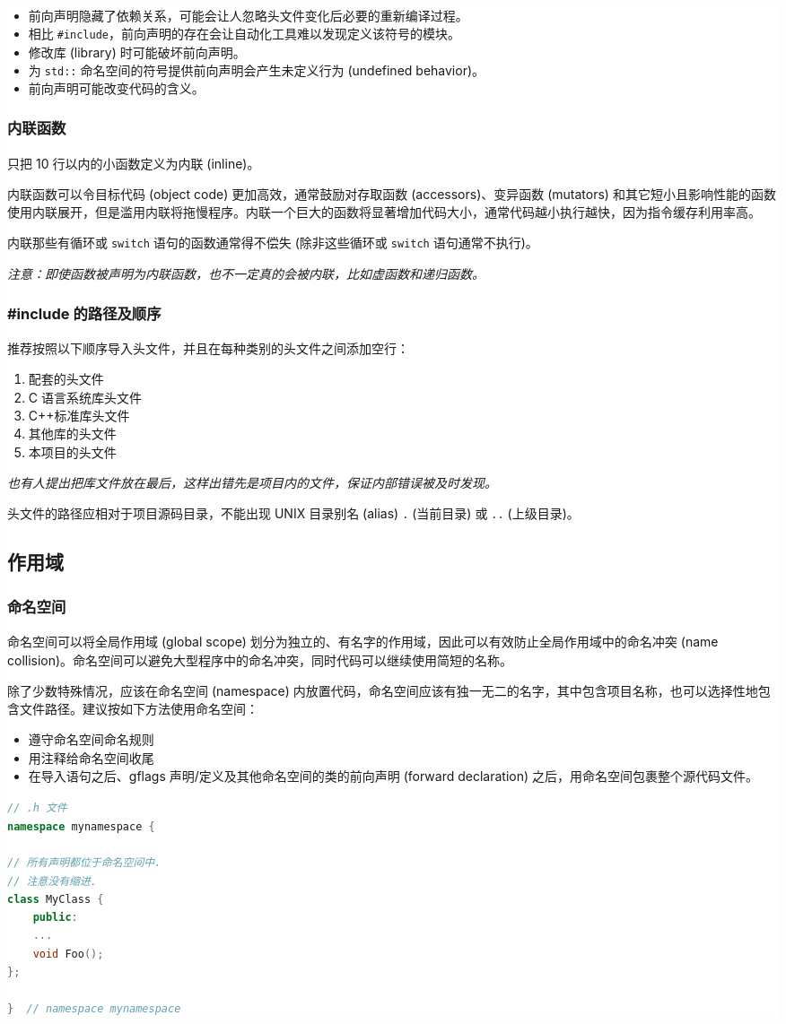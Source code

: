 -   前向声明隐藏了依赖关系，可能会让人忽略头文件变化后必要的重新编译过程。
-   相比 `#include`，前向声明的存在会让自动化工具难以发现定义该符号的模块。
-   修改库 (library) 时可能破坏前向声明。
-   为 `std::` 命名空间的符号提供前向声明会产生未定义行为 (undefined behavior)。
-   前向声明可能改变代码的含义。

### 内联函数

只把 10 行以内的小函数定义为内联 (inline)。

内联函数可以令目标代码 (object code) 更加高效，通常鼓励对存取函数 (accessors)、变异函数 (mutators) 和其它短小且影响性能的函数使用内联展开，但是滥用内联将拖慢程序。内联一个巨大的函数将显著增加代码大小，通常代码越小执行越快，因为指令缓存利用率高。

内联那些有循环或 `switch` 语句的函数通常得不偿失 (除非这些循环或 `switch` 语句通常不执行)。

_注意：即使函数被声明为内联函数，也不一定真的会被内联，比如虚函数和递归函数。_

### #include 的路径及顺序

推荐按照以下顺序导入头文件，并且在每种类别的头文件之间添加空行：

1. 配套的头文件
2. C 语言系统库头文件
3. C++标准库头文件
4. 其他库的头文件
5. 本项目的头文件

_也有人提出把库文件放在最后，这样出错先是项目内的文件，保证内部错误被及时发现。_

头文件的路径应相对于项目源码目录，不能出现 UNIX 目录别名 (alias) `.` (当前目录) 或 `..` (上级目录)。

## 作用域

### 命名空间

命名空间可以将全局作用域 (global scope) 划分为独立的、有名字的作用域，因此可以有效防止全局作用域中的命名冲突 (name collision)。命名空间可以避免大型程序中的命名冲突，同时代码可以继续使用简短的名称。

除了少数特殊情况，应该在命名空间 (namespace) 内放置代码，命名空间应该有独一无二的名字，其中包含项目名称，也可以选择性地包含文件路径。建议按如下方法使用命名空间：

-   遵守命名空间命名规则
-   用注释给命名空间收尾
-   在导入语句之后、gflags 声明/定义及其他命名空间的类的前向声明 (forward declaration) 之后，用命名空间包裹整个源代码文件。

```cpp
// .h 文件
namespace mynamespace {

// 所有声明都位于命名空间中.
// 注意没有缩进.
class MyClass {
    public:
    ...
    void Foo();
};

}  // namespace mynamespace
```
